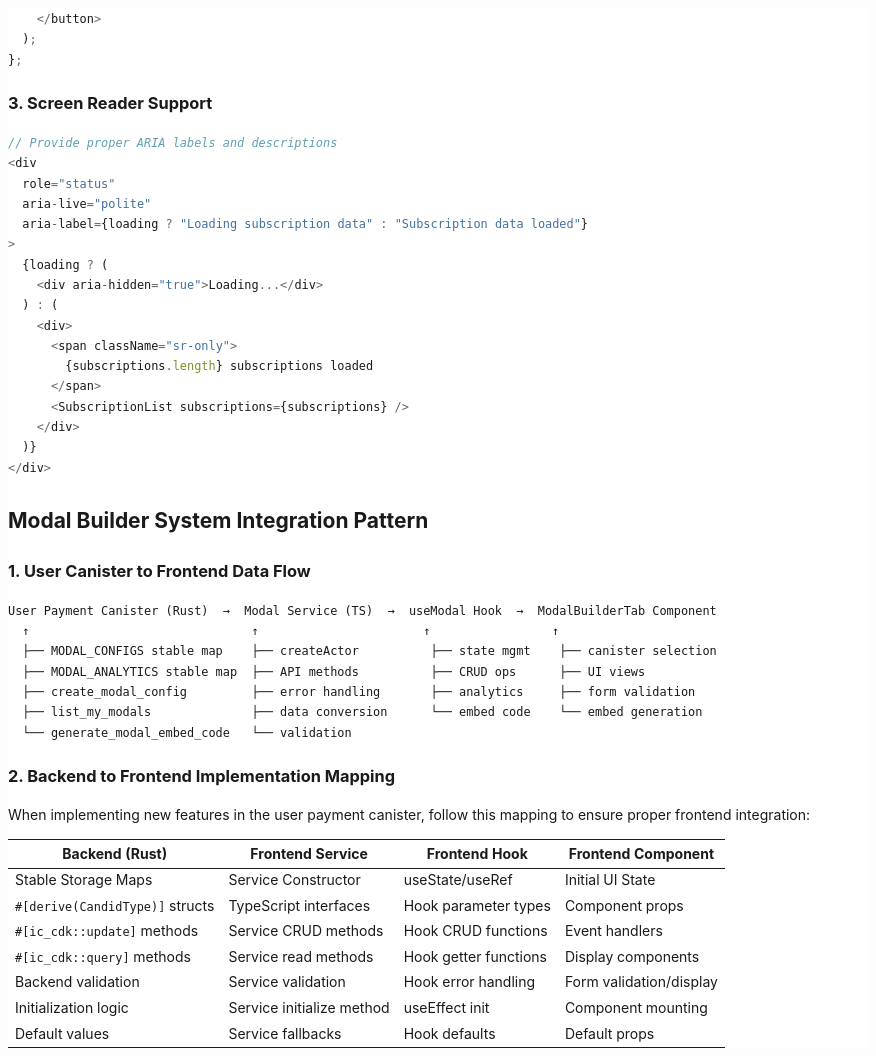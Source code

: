 ```typescript
    </button>
  );
};
```

### 3. Screen Reader Support
```typescript
// Provide proper ARIA labels and descriptions
<div
  role="status"
  aria-live="polite"
  aria-label={loading ? "Loading subscription data" : "Subscription data loaded"}
>
  {loading ? (
    <div aria-hidden="true">Loading...</div>
  ) : (
    <div>
      <span className="sr-only">
        {subscriptions.length} subscriptions loaded
      </span>
      <SubscriptionList subscriptions={subscriptions} />
    </div>
  )}
</div>
```

## Modal Builder System Integration Pattern

### 1. User Canister to Frontend Data Flow

```
User Payment Canister (Rust)  →  Modal Service (TS)  →  useModal Hook  →  ModalBuilderTab Component
  ↑                               ↑                       ↑                 ↑
  ├── MODAL_CONFIGS stable map    ├── createActor          ├── state mgmt    ├── canister selection
  ├── MODAL_ANALYTICS stable map  ├── API methods          ├── CRUD ops      ├── UI views
  ├── create_modal_config         ├── error handling       ├── analytics     ├── form validation
  ├── list_my_modals              ├── data conversion      └── embed code    └── embed generation
  └── generate_modal_embed_code   └── validation                               
```

### 2. Backend to Frontend Implementation Mapping

When implementing new features in the user payment canister, follow this mapping to ensure proper frontend integration:

| Backend (Rust)                  | Frontend Service            | Frontend Hook         | Frontend Component       |
|----------------------------------|-----------------------------|-----------------------|-------------------------|
| Stable Storage Maps             | Service Constructor         | useState/useRef       | Initial UI State        |
| `#[derive(CandidType)]` structs | TypeScript interfaces       | Hook parameter types  | Component props         |
| `#[ic_cdk::update]` methods     | Service CRUD methods        | Hook CRUD functions   | Event handlers          |
| `#[ic_cdk::query]` methods      | Service read methods        | Hook getter functions | Display components      |
| Backend validation              | Service validation          | Hook error handling   | Form validation/display |
| Initialization logic           | Service initialize method   | useEffect init        | Component mounting      |
| Default values                  | Service fallbacks           | Hook defaults         | Default props           |

